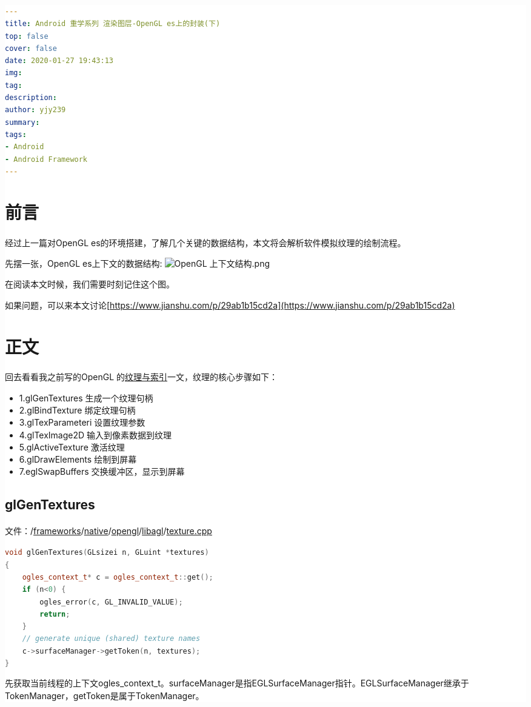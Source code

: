 ```yaml
---
title: Android 重学系列 渲染图层-OpenGL es上的封装(下)
top: false
cover: false
date: 2020-01-27 19:43:13
img:
tag:
description:
author: yjy239
summary:
tags:
- Android
- Android Framework
---
```

# 前言
经过上一篇对OpenGL es的环境搭建，了解几个关键的数据结构，本文将会解析软件模拟纹理的绘制流程。

先摆一张，OpenGL es上下文的数据结构:
![OpenGL 上下文结构.png](https://upload-images.jianshu.io/upload_images/9880421-04531d8ab3d783fe.png?imageMogr2/auto-orient/strip%7CimageView2/2/w/1240)

在阅读本文时候，我们需要时刻记住这个图。

如果问题，可以来本文讨论[https://www.jianshu.com/p/29ab1b15cd2a](https://www.jianshu.com/p/29ab1b15cd2a)



# 正文
回去看看我之前写的OpenGL 的[纹理与索引](https://www.jianshu.com/p/9c58cd895fa5)一文，纹理的核心步骤如下：
- 1.glGenTextures 生成一个纹理句柄
- 2.glBindTexture 绑定纹理句柄
- 3.glTexParameteri 设置纹理参数
- 4.glTexImage2D 输入到像素数据到纹理
- 5.glActiveTexture 激活纹理
- 6.glDrawElements 绘制到屏幕
- 7.eglSwapBuffers 交换缓冲区，显示到屏幕

## glGenTextures
文件：/[frameworks](http://androidxref.com/9.0.0_r3/xref/frameworks/)/[native](http://androidxref.com/9.0.0_r3/xref/frameworks/native/)/[opengl](http://androidxref.com/9.0.0_r3/xref/frameworks/native/opengl/)/[libagl](http://androidxref.com/9.0.0_r3/xref/frameworks/native/opengl/libagl/)/[texture.cpp](http://androidxref.com/9.0.0_r3/xref/frameworks/native/opengl/libagl/texture.cpp)
```cpp
void glGenTextures(GLsizei n, GLuint *textures)
{
    ogles_context_t* c = ogles_context_t::get();
    if (n<0) {
        ogles_error(c, GL_INVALID_VALUE);
        return;
    }
    // generate unique (shared) texture names
    c->surfaceManager->getToken(n, textures);
}
```
先获取当前线程的上下文ogles_context_t。surfaceManager是指EGLSurfaceManager指针。EGLSurfaceManager继承于TokenManager，getToken是属于TokenManager。
